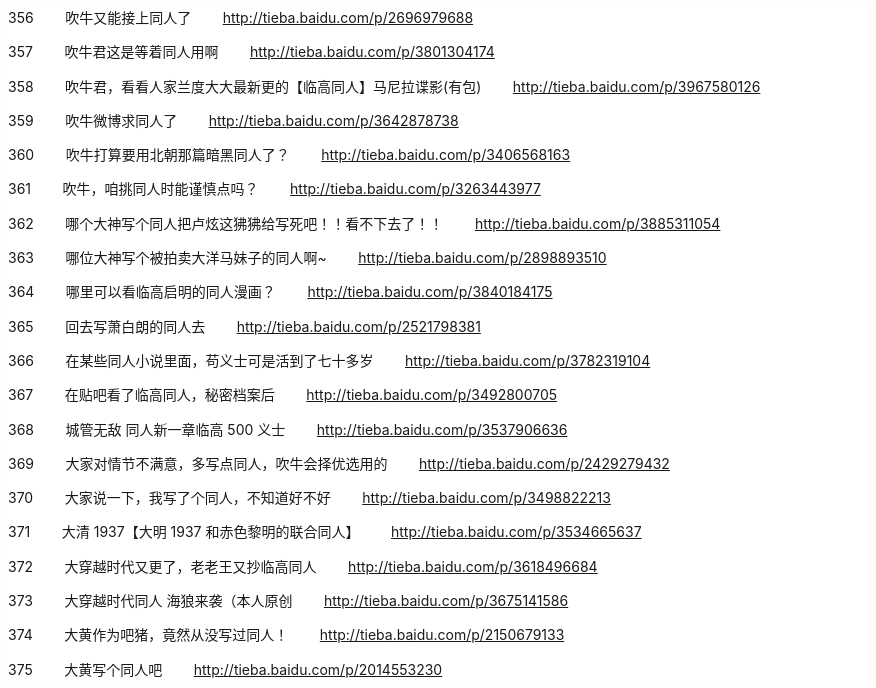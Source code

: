 356&nbsp; &nbsp; &nbsp; &nbsp; 吹牛又能接上同人了&nbsp; &nbsp; &nbsp; &nbsp;
http://tieba.baidu.com/p/2696979688

357&nbsp; &nbsp; &nbsp; &nbsp; 吹牛君这是等着同人用啊&nbsp; &nbsp; &nbsp; &nbsp;
http://tieba.baidu.com/p/3801304174

358&nbsp; &nbsp; &nbsp; &nbsp; 吹牛君，看看人家兰度大大最新更的【临高同人】马尼拉谍影(有包)&nbsp; &nbsp; &nbsp; &nbsp;
http://tieba.baidu.com/p/3967580126

359&nbsp; &nbsp; &nbsp; &nbsp; 吹牛微博求同人了&nbsp; &nbsp; &nbsp; &nbsp;
http://tieba.baidu.com/p/3642878738

360&nbsp; &nbsp; &nbsp; &nbsp; 吹牛打算要用北朝那篇暗黑同人了？&nbsp; &nbsp; &nbsp; &nbsp;
http://tieba.baidu.com/p/3406568163

361&nbsp; &nbsp; &nbsp; &nbsp; 吹牛，咱挑同人时能谨慎点吗？&nbsp; &nbsp; &nbsp; &nbsp;
http://tieba.baidu.com/p/3263443977

362&nbsp; &nbsp; &nbsp; &nbsp; 哪个大神写个同人把卢炫这狒狒给写死吧！！看不下去了！！&nbsp; &nbsp; &nbsp; &nbsp;
http://tieba.baidu.com/p/3885311054

363&nbsp; &nbsp; &nbsp; &nbsp; 哪位大神写个被拍卖大洋马妹子的同人啊~&nbsp; &nbsp; &nbsp; &nbsp;
http://tieba.baidu.com/p/2898893510

364&nbsp; &nbsp; &nbsp; &nbsp; 哪里可以看临高启明的同人漫画？&nbsp; &nbsp; &nbsp; &nbsp;
http://tieba.baidu.com/p/3840184175

365&nbsp; &nbsp; &nbsp; &nbsp; 回去写萧白朗的同人去&nbsp; &nbsp; &nbsp; &nbsp;
http://tieba.baidu.com/p/2521798381

366&nbsp; &nbsp; &nbsp; &nbsp; 在某些同人小说里面，苟义士可是活到了七十多岁&nbsp; &nbsp; &nbsp; &nbsp;
http://tieba.baidu.com/p/3782319104

367&nbsp; &nbsp; &nbsp; &nbsp; 在贴吧看了临高同人，秘密档案后&nbsp; &nbsp; &nbsp; &nbsp;
http://tieba.baidu.com/p/3492800705

368&nbsp; &nbsp; &nbsp; &nbsp; 城管无敌 同人新一章临高 500 义士&nbsp; &nbsp; &nbsp; &nbsp;
http://tieba.baidu.com/p/3537906636

369&nbsp; &nbsp; &nbsp; &nbsp; 大家对情节不满意，多写点同人，吹牛会择优选用的&nbsp; &nbsp; &nbsp; &nbsp;
http://tieba.baidu.com/p/2429279432

370&nbsp; &nbsp; &nbsp; &nbsp; 大家说一下，我写了个同人，不知道好不好&nbsp; &nbsp; &nbsp; &nbsp;
http://tieba.baidu.com/p/3498822213

371&nbsp; &nbsp; &nbsp; &nbsp; 大清 1937【大明 1937 和赤色黎明的联合同人】&nbsp; &nbsp; &nbsp; &nbsp;
http://tieba.baidu.com/p/3534665637

372&nbsp; &nbsp; &nbsp; &nbsp; 大穿越时代又更了，老老王又抄临高同人&nbsp; &nbsp; &nbsp; &nbsp;
http://tieba.baidu.com/p/3618496684

373&nbsp; &nbsp; &nbsp; &nbsp; 大穿越时代同人 海狼来袭（本人原创&nbsp; &nbsp; &nbsp; &nbsp;
http://tieba.baidu.com/p/3675141586

374&nbsp; &nbsp; &nbsp; &nbsp; 大黄作为吧猪，竟然从没写过同人！&nbsp; &nbsp; &nbsp; &nbsp;
http://tieba.baidu.com/p/2150679133

375&nbsp; &nbsp; &nbsp; &nbsp; 大黄写个同人吧&nbsp; &nbsp; &nbsp; &nbsp;
http://tieba.baidu.com/p/2014553230
